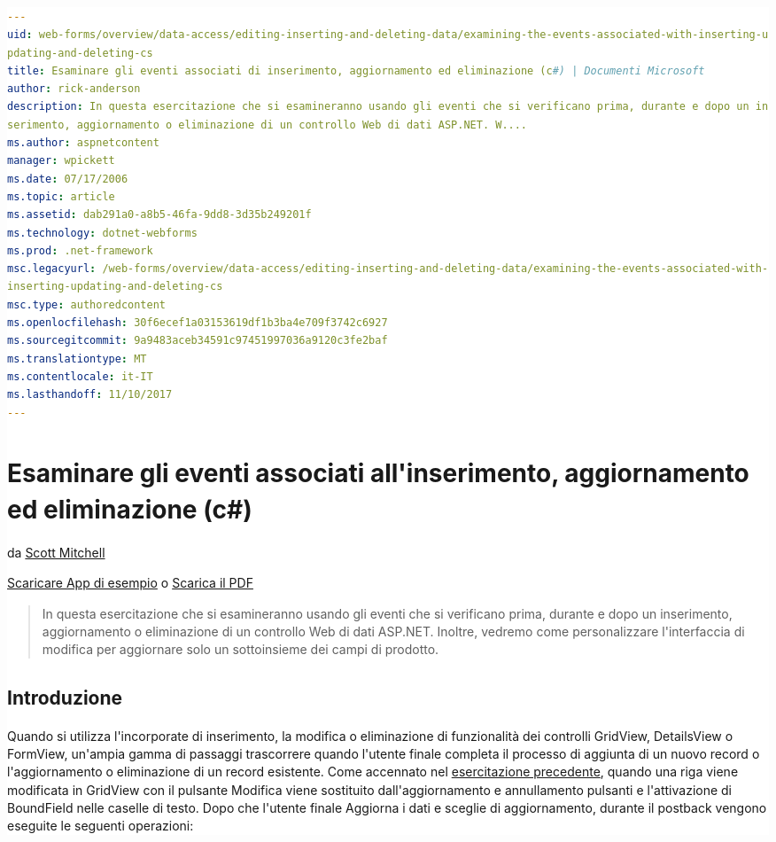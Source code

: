 ```yaml
---
uid: web-forms/overview/data-access/editing-inserting-and-deleting-data/examining-the-events-associated-with-inserting-updating-and-deleting-cs
title: Esaminare gli eventi associati di inserimento, aggiornamento ed eliminazione (c#) | Documenti Microsoft
author: rick-anderson
description: In questa esercitazione che si esamineranno usando gli eventi che si verificano prima, durante e dopo un inserimento, aggiornamento o eliminazione di un controllo Web di dati ASP.NET. W....
ms.author: aspnetcontent
manager: wpickett
ms.date: 07/17/2006
ms.topic: article
ms.assetid: dab291a0-a8b5-46fa-9dd8-3d35b249201f
ms.technology: dotnet-webforms
ms.prod: .net-framework
msc.legacyurl: /web-forms/overview/data-access/editing-inserting-and-deleting-data/examining-the-events-associated-with-inserting-updating-and-deleting-cs
msc.type: authoredcontent
ms.openlocfilehash: 30f6ecef1a03153619df1b3ba4e709f3742c6927
ms.sourcegitcommit: 9a9483aceb34591c97451997036a9120c3fe2baf
ms.translationtype: MT
ms.contentlocale: it-IT
ms.lasthandoff: 11/10/2017
---
```

<a name="examining-the-events-associated-with-inserting-updating-and-deleting-c"></a>Esaminare gli eventi associati all'inserimento, aggiornamento ed eliminazione (c#)
====================
da [Scott Mitchell](https://twitter.com/ScottOnWriting)

[Scaricare App di esempio](http://download.microsoft.com/download/9/c/1/9c1d03ee-29ba-4d58-aa1a-f201dcc822ea/ASPNET_Data_Tutorial_17_CS.exe) o [Scarica il PDF](examining-the-events-associated-with-inserting-updating-and-deleting-cs/_static/datatutorial17cs1.pdf)

> In questa esercitazione che si esamineranno usando gli eventi che si verificano prima, durante e dopo un inserimento, aggiornamento o eliminazione di un controllo Web di dati ASP.NET. Inoltre, vedremo come personalizzare l'interfaccia di modifica per aggiornare solo un sottoinsieme dei campi di prodotto.


## <a name="introduction"></a>Introduzione

Quando si utilizza l'incorporate di inserimento, la modifica o eliminazione di funzionalità dei controlli GridView, DetailsView o FormView, un'ampia gamma di passaggi trascorrere quando l'utente finale completa il processo di aggiunta di un nuovo record o l'aggiornamento o eliminazione di un record esistente. Come accennato nel [esercitazione precedente](an-overview-of-inserting-updating-and-deleting-data-cs.md), quando una riga viene modificata in GridView con il pulsante Modifica viene sostituito dall'aggiornamento e annullamento pulsanti e l'attivazione di BoundField nelle caselle di testo. Dopo che l'utente finale Aggiorna i dati e sceglie di aggiornamento, durante il postback vengono eseguite le seguenti operazioni:
